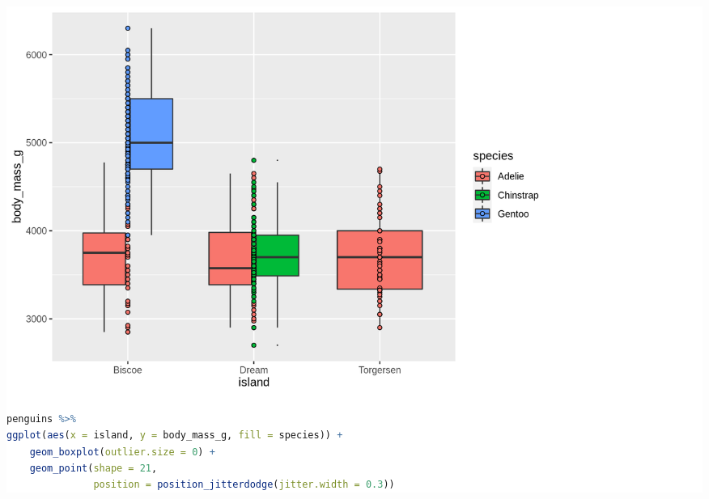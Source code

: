 <img src="Visualizations2_files/figure-html/unnamed-chunk-60-1.png" width="672" />

```r
penguins %>%
ggplot(aes(x = island, y = body_mass_g, fill = species)) +
    geom_boxplot(outlier.size = 0) +
    geom_point(shape = 21, 
               position = position_jitterdodge(jitter.width = 0.3))
```
